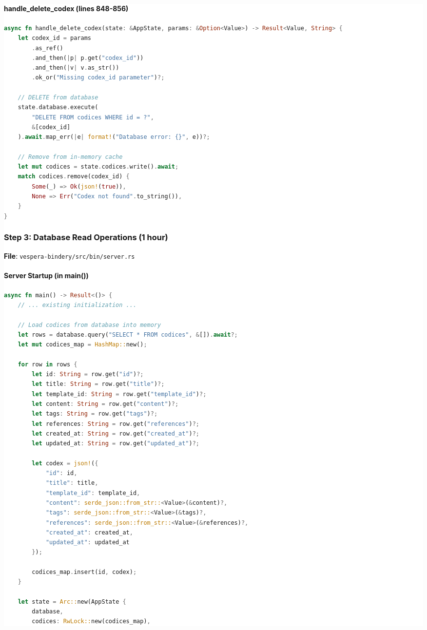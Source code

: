 #### handle_delete_codex (lines 848-856)
```rust
async fn handle_delete_codex(state: &AppState, params: &Option<Value>) -> Result<Value, String> {
    let codex_id = params
        .as_ref()
        .and_then(|p| p.get("codex_id"))
        .and_then(|v| v.as_str())
        .ok_or("Missing codex_id parameter")?;

    // DELETE from database
    state.database.execute(
        "DELETE FROM codices WHERE id = ?",
        &[codex_id]
    ).await.map_err(|e| format!("Database error: {}", e))?;

    // Remove from in-memory cache
    let mut codices = state.codices.write().await;
    match codices.remove(codex_id) {
        Some(_) => Ok(json!(true)),
        None => Err("Codex not found".to_string()),
    }
}
```

### Step 3: Database Read Operations (1 hour)

**File**: `vespera-bindery/src/bin/server.rs`

#### Server Startup (in main())
```rust
async fn main() -> Result<()> {
    // ... existing initialization ...

    // Load codices from database into memory
    let rows = database.query("SELECT * FROM codices", &[]).await?;
    let mut codices_map = HashMap::new();

    for row in rows {
        let id: String = row.get("id")?;
        let title: String = row.get("title")?;
        let template_id: String = row.get("template_id")?;
        let content: String = row.get("content")?;
        let tags: String = row.get("tags")?;
        let references: String = row.get("references")?;
        let created_at: String = row.get("created_at")?;
        let updated_at: String = row.get("updated_at")?;

        let codex = json!({
            "id": id,
            "title": title,
            "template_id": template_id,
            "content": serde_json::from_str::<Value>(&content)?,
            "tags": serde_json::from_str::<Value>(&tags)?,
            "references": serde_json::from_str::<Value>(&references)?,
            "created_at": created_at,
            "updated_at": updated_at
        });

        codices_map.insert(id, codex);
    }

    let state = Arc::new(AppState {
        database,
        codices: RwLock::new(codices_map),
```